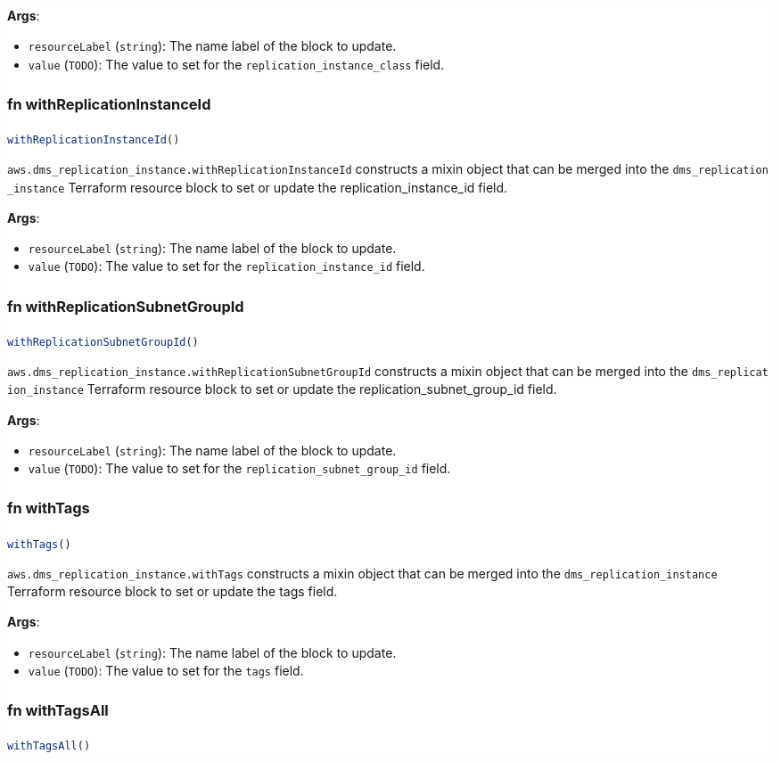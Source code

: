 

**Args**:
  - `resourceLabel` (`string`): The name label of the block to update.
  - `value` (`TODO`): The value to set for the `replication_instance_class` field.


### fn withReplicationInstanceId

```ts
withReplicationInstanceId()
```

`aws.dms_replication_instance.withReplicationInstanceId` constructs a mixin object that can be merged into the `dms_replication_instance`
Terraform resource block to set or update the replication_instance_id field.



**Args**:
  - `resourceLabel` (`string`): The name label of the block to update.
  - `value` (`TODO`): The value to set for the `replication_instance_id` field.


### fn withReplicationSubnetGroupId

```ts
withReplicationSubnetGroupId()
```

`aws.dms_replication_instance.withReplicationSubnetGroupId` constructs a mixin object that can be merged into the `dms_replication_instance`
Terraform resource block to set or update the replication_subnet_group_id field.



**Args**:
  - `resourceLabel` (`string`): The name label of the block to update.
  - `value` (`TODO`): The value to set for the `replication_subnet_group_id` field.


### fn withTags

```ts
withTags()
```

`aws.dms_replication_instance.withTags` constructs a mixin object that can be merged into the `dms_replication_instance`
Terraform resource block to set or update the tags field.



**Args**:
  - `resourceLabel` (`string`): The name label of the block to update.
  - `value` (`TODO`): The value to set for the `tags` field.


### fn withTagsAll

```ts
withTagsAll()
```
